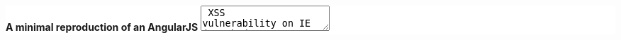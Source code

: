 **A minimal reproduction of an AngularJS <textarea> XSS vulnerability on IE (tracked as CVE-2022-2586).** : [gkalpak/angularjs-poc-cve-2022-25869](https://github.com/gkalpak/angularjs-poc-cve-2022-25869)  create time: 2025-06-30T16:34:32Z

**no description** : [g3un/cve-2022-32250](https://github.com/g3un/cve-2022-32250)  create time: 2025-06-30T02:30:58Z

**（CVE-2022-22965）PoC 应用程序和漏洞利用** : [ZapcoMan/spring4shell-vulnerable-application](https://github.com/ZapcoMan/spring4shell-vulnerable-application)  create time: 2025-06-28T11:03:11Z

**no description** : [A1b2rt/cve-2022-0995](https://github.com/A1b2rt/cve-2022-0995)  create time: 2025-06-25T15:52:57Z

**Exploit code for CVE-2022-2588** : [Igr1s-red/CVE-2022-2588](https://github.com/Igr1s-red/CVE-2022-2588)  create time: 2025-06-25T08:22:53Z

**A script is a PoC for **CVE-2022-1257**, a vulnerability in the McAfee Agent (Trellix Agent) when working with it's database. The vulnerability allows attackers to retrieve and decrypt credentials from the McAfee Agent database file (`ma.db`) due to improper encryption key handling.** : [kayes817/CVE-2022-1257](https://github.com/kayes817/CVE-2022-1257)  create time: 2025-06-24T23:51:35Z

**no description** : [wooluo/CVE-2022-25581](https://github.com/wooluo/CVE-2022-25581)  create time: 2025-06-24T09:05:00Z

**Moment.js vuln lab** : [pS3ud0RAnD0m/cve-2022-24785-poc-lab](https://github.com/pS3ud0RAnD0m/cve-2022-24785-poc-lab)  create time: 2023-05-29T23:40:56Z

**CVE-2023-5561-PoC** : [dthkhang/CVE-2023-5561-PoC](https://github.com/dthkhang/CVE-2023-5561-PoC)  create time: 2025-07-01T07:02:28Z

**CVE-2023-5180 LinuxServer.io Heimdall before 2.5.7 does not prevent use of icons that have non-image data such as the "<?php ?>" substring.** : [superswan/HeimShell](https://github.com/superswan/HeimShell)  create time: 2025-06-26T23:00:53Z

**Metasploit Modules** : [SyFi/CVE-2023-46818](https://github.com/SyFi/CVE-2023-46818)  create time: 2025-06-25T02:09:42Z

**CVE-2023-33538 - TP-Link Command Injection Ruby module for Metasploit Framework** : [mrowkoob/CVE-2023-33538-msf](https://github.com/mrowkoob/CVE-2023-33538-msf)  create time: 2025-06-23T22:47:56Z

**Site containing info useful for demonstrate CVE-2023-37273** : [gdesantis01/instructions-summarizing](https://github.com/gdesantis01/instructions-summarizing)  create time: 2025-06-23T16:48:53Z

**This Python script is a Proof-of-Concept (PoC) scanner for detecting the vulnerability CVE-2024-40898, which affects Apache HTTP Server’s SSL certificate validation.** : [ForceEA001/CVE-2024-40898-SSL-Bypass-Detection](https://github.com/ForceEA001/CVE-2024-40898-SSL-Bypass-Detection)  create time: 2025-06-30T15:40:13Z

**no description** : [Mahesh-970/CVE-2024-27388_afterPatch](https://github.com/Mahesh-970/CVE-2024-27388_afterPatch)  create time: 2025-06-30T10:37:11Z

**no description** : [Mahesh-970/CVE-2024-27388_whitesource](https://github.com/Mahesh-970/CVE-2024-27388_whitesource)  create time: 2025-06-30T06:56:12Z

**Just poc for CVE 2024-54085** : [Mr-Zapi/CVE-2024-54085](https://github.com/Mr-Zapi/CVE-2024-54085)  create time: 2025-06-29T22:26:47Z

**POC for PDF JS' CVE-2024-4367 vuln** : [pS3ud0RAnD0m/cve-2024-4367-poc](https://github.com/pS3ud0RAnD0m/cve-2024-4367-poc)  create time: 2025-06-28T17:46:10Z
